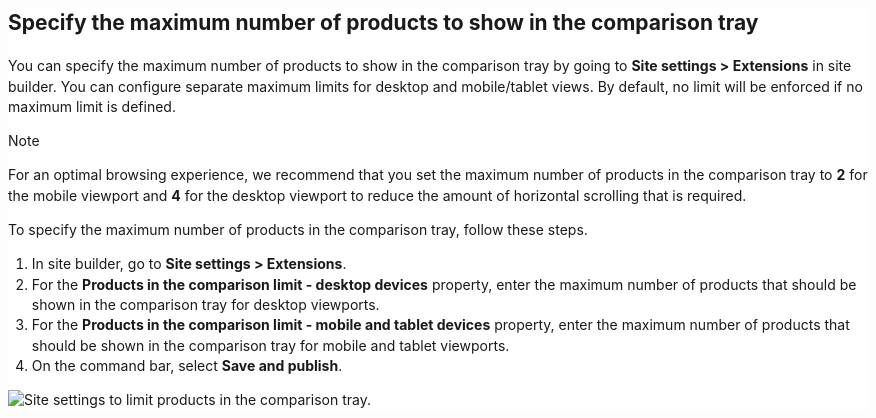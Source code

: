 
## Specify the maximum number of products to show in the comparison tray

You can specify the maximum number of products to show in the comparison tray by going to **Site settings \> Extensions** in site builder. You can configure separate maximum limits for desktop and mobile/tablet views. By default, no limit will be enforced if no maximum limit is defined.

> [!NOTE]
> For an optimal browsing experience, we recommend that you set the maximum number of products in the comparison tray to **2** for the mobile viewport and **4** for the desktop viewport to reduce the amount of horizontal scrolling that is required.

To specify the maximum number of products in the comparison tray, follow these steps.

1. In site builder, go to **Site settings \> Extensions**.
1. For the **Products in the comparison limit - desktop devices** property, enter the maximum number of products that should be shown in the comparison tray for desktop viewports.
1. For the **Products in the comparison limit - mobile and tablet devices** property, enter the maximum number of products that should be shown in the comparison tray for mobile and tablet viewports.
1. On the command bar, select **Save and publish**.

![Site settings to limit products in the comparison tray.](./media/Site-settings-to-limit-products-in-comparison-tray.png)
